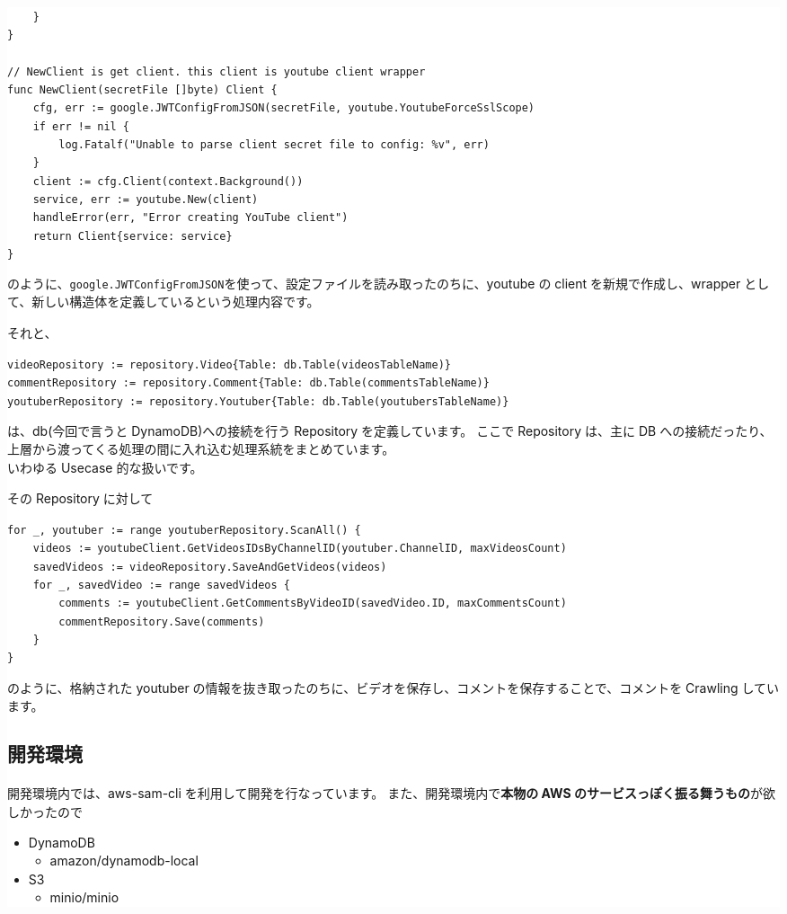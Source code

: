 ```
	}
}

// NewClient is get client. this client is youtube client wrapper
func NewClient(secretFile []byte) Client {
	cfg, err := google.JWTConfigFromJSON(secretFile, youtube.YoutubeForceSslScope)
	if err != nil {
		log.Fatalf("Unable to parse client secret file to config: %v", err)
	}
	client := cfg.Client(context.Background())
	service, err := youtube.New(client)
	handleError(err, "Error creating YouTube client")
	return Client{service: service}
}
```

のように、`google.JWTConfigFromJSON`を使って、設定ファイルを読み取ったのちに、youtube の client を新規で作成し、wrapper として、新しい構造体を定義しているという処理内容です。

それと、

```
videoRepository := repository.Video{Table: db.Table(videosTableName)}
commentRepository := repository.Comment{Table: db.Table(commentsTableName)}
youtuberRepository := repository.Youtuber{Table: db.Table(youtubersTableName)}
```

は、db(今回で言うと DynamoDB)への接続を行う Repository を定義しています。
ここで Repository は、主に DB への接続だったり、上層から渡ってくる処理の間に入れ込む処理系統をまとめています。  
いわゆる Usecase 的な扱いです。

その Repository に対して

```
for _, youtuber := range youtuberRepository.ScanAll() {
	videos := youtubeClient.GetVideosIDsByChannelID(youtuber.ChannelID, maxVideosCount)
	savedVideos := videoRepository.SaveAndGetVideos(videos)
	for _, savedVideo := range savedVideos {
		comments := youtubeClient.GetCommentsByVideoID(savedVideo.ID, maxCommentsCount)
		commentRepository.Save(comments)
	}
}
```

のように、格納された youtuber の情報を抜き取ったのちに、ビデオを保存し、コメントを保存することで、コメントを Crawling しています。

## 開発環境

開発環境内では、aws-sam-cli を利用して開発を行なっています。
また、開発環境内で**本物の AWS のサービスっぽく振る舞うもの**が欲しかったので

- DynamoDB
  - amazon/dynamodb-local
- S3
  - minio/minio

